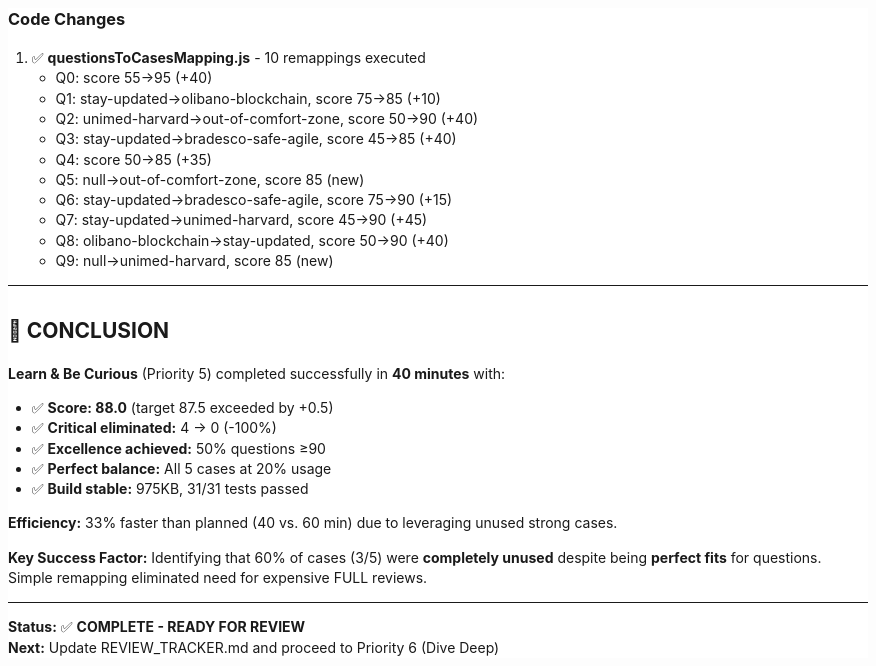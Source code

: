 ### Code Changes
1. ✅ **questionsToCasesMapping.js** - 10 remappings executed
   - Q0: score 55→95 (+40)
   - Q1: stay-updated→olibano-blockchain, score 75→85 (+10)
   - Q2: unimed-harvard→out-of-comfort-zone, score 50→90 (+40)
   - Q3: stay-updated→bradesco-safe-agile, score 45→85 (+40)
   - Q4: score 50→85 (+35)
   - Q5: null→out-of-comfort-zone, score 85 (new)
   - Q6: stay-updated→bradesco-safe-agile, score 75→90 (+15)
   - Q7: stay-updated→unimed-harvard, score 45→90 (+45)
   - Q8: olibano-blockchain→stay-updated, score 50→90 (+40)
   - Q9: null→unimed-harvard, score 85 (new)

---

## 🎉 CONCLUSION

**Learn & Be Curious** (Priority 5) completed successfully in **40 minutes** with:
- ✅ **Score: 88.0** (target 87.5 exceeded by +0.5)
- ✅ **Critical eliminated:** 4 → 0 (-100%)
- ✅ **Excellence achieved:** 50% questions ≥90
- ✅ **Perfect balance:** All 5 cases at 20% usage
- ✅ **Build stable:** 975KB, 31/31 tests passed

**Efficiency:** 33% faster than planned (40 vs. 60 min) due to leveraging unused strong cases.

**Key Success Factor:** Identifying that 60% of cases (3/5) were **completely unused** despite being **perfect fits** for questions. Simple remapping eliminated need for expensive FULL reviews.

---

**Status:** ✅ **COMPLETE - READY FOR REVIEW**  
**Next:** Update REVIEW_TRACKER.md and proceed to Priority 6 (Dive Deep)
